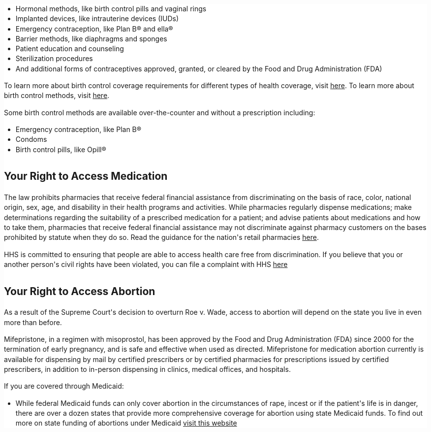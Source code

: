 - Hormonal methods, like birth control pills and vaginal rings
- Implanted devices, like intrauterine devices (IUDs)
- Emergency contraception, like Plan B® and ella®
- Barrier methods, like diaphragms and sponges
- Patient education and counseling
- Sterilization procedures
- And additional forms of contraceptives approved, granted, or cleared by the Food and Drug Administration (FDA)

To learn more about birth control coverage requirements for different types of health coverage, visit [here](https://web.archive.org/web/20250114125622/https://www.healthcare.gov/coverage/birth-control-benefits/). To learn more about birth control methods, visit [here](https://web.archive.org/web/20250114125622/https://www.fda.gov/consumers/womens-health-topics/birth-control).

Some birth control methods are available over-the-counter and without a prescription including:

- Emergency contraception, like Plan B®
- Condoms
- Birth control pills, like Opill®

## Your Right to Access Medication

The law prohibits pharmacies that receive federal financial assistance from discriminating on the basis of race, color, national origin, sex, age, and disability in their health programs and activities. While pharmacies regularly dispense medications; make determinations regarding the suitability of a prescribed medication for a patient; and advise patients about medications and how to take them, pharmacies that receive federal financial assistance may not discriminate against pharmacy customers on the bases prohibited by statute when they do so. Read the guidance for the nation's retail pharmacies [here](https://web.archive.org/web/20250114125622/https://www.hhs.gov/civil-rights/for-individuals/special-topics/reproductive-healthcare/pharmacies-guidance/index.html).

HHS is committed to ensuring that people are able to access health care free from discrimination. If you believe that you or another person's civil rights have been violated, you can file a complaint with HHS [here](https://web.archive.org/web/20250114125622/https://www.hhs.gov/civil-rights/filing-a-complaint/index.html)

## Your Right to Access Abortion

As a result of the Supreme Court's decision to overturn Roe v. Wade, access to abortion will depend on the state you live in even more than before.

Mifepristone, in a regimen with misoprostol, has been approved by the Food and Drug Administration (FDA) since 2000 for the termination of early pregnancy, and is safe and effective when used as directed. Mifepristone for medication abortion currently is available for dispensing by mail by certified prescribers or by certified pharmacies for prescriptions issued by certified prescribers, in addition to in-person dispensing in clinics, medical offices, and hospitals.

If you are covered through Medicaid:

- While federal Medicaid funds can only cover abortion in the circumstances of rape, incest or if the patient's life is in danger, there are over a dozen states that provide more comprehensive coverage for abortion using state Medicaid funds. To find out more on state funding of abortions under Medicaid [visit this website](https://web.archive.org/web/20250114125622/https://www.kff.org/medicaid/state-indicator/abortion-under-medicaid/?currentTimeframe=0&sortModel=%7B%22colId%22:%22Location%22,%22sort%22:%22asc%22%7D)
